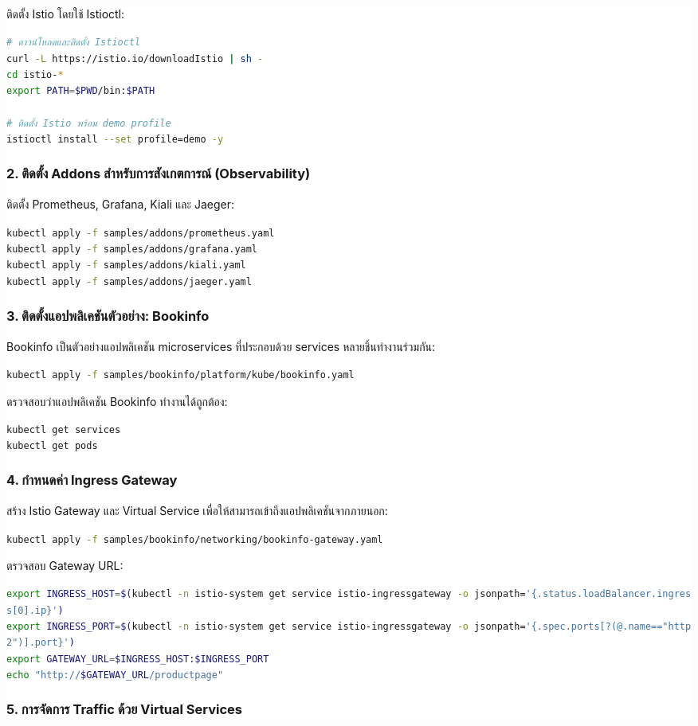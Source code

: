 ติดตั้ง Istio โดยใช้ Istioctl:

```bash
# ดาวน์โหลดและติดตั้ง Istioctl
curl -L https://istio.io/downloadIstio | sh -
cd istio-*
export PATH=$PWD/bin:$PATH

# ติดตั้ง Istio พร้อม demo profile
istioctl install --set profile=demo -y
```

### 2. ติดตั้ง Addons สำหรับการสังเกตการณ์ (Observability)

ติดตั้ง Prometheus, Grafana, Kiali และ Jaeger:

```bash
kubectl apply -f samples/addons/prometheus.yaml
kubectl apply -f samples/addons/grafana.yaml
kubectl apply -f samples/addons/kiali.yaml
kubectl apply -f samples/addons/jaeger.yaml
```

### 3. ติดตั้งแอปพลิเคชันตัวอย่าง: Bookinfo

Bookinfo เป็นตัวอย่างแอปพลิเคชัน microservices ที่ประกอบด้วย services หลายชิ้นทำงานร่วมกัน:

```bash
kubectl apply -f samples/bookinfo/platform/kube/bookinfo.yaml
```

ตรวจสอบว่าแอปพลิเคชัน Bookinfo ทำงานได้ถูกต้อง:

```bash
kubectl get services
kubectl get pods
```

### 4. กำหนดค่า Ingress Gateway

สร้าง Istio Gateway และ Virtual Service เพื่อให้สามารถเข้าถึงแอปพลิเคชันจากภายนอก:

```bash
kubectl apply -f samples/bookinfo/networking/bookinfo-gateway.yaml
```

ตรวจสอบ Gateway URL:

```bash
export INGRESS_HOST=$(kubectl -n istio-system get service istio-ingressgateway -o jsonpath='{.status.loadBalancer.ingress[0].ip}')
export INGRESS_PORT=$(kubectl -n istio-system get service istio-ingressgateway -o jsonpath='{.spec.ports[?(@.name=="http2")].port}')
export GATEWAY_URL=$INGRESS_HOST:$INGRESS_PORT
echo "http://$GATEWAY_URL/productpage"
```

### 5. การจัดการ Traffic ด้วย Virtual Services
